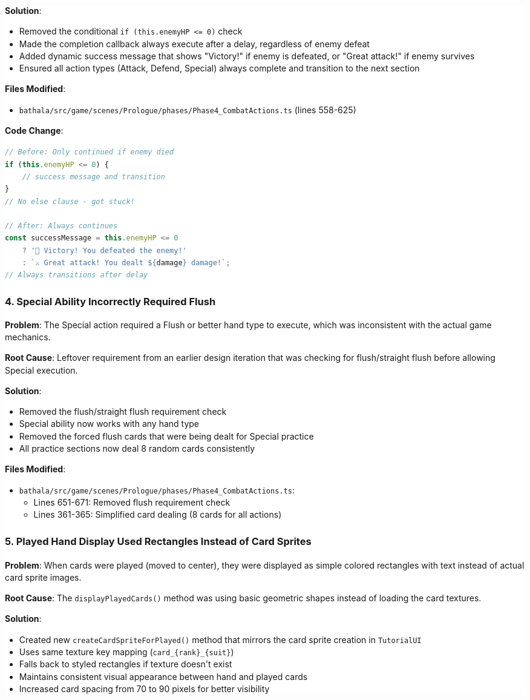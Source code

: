 **Solution**:
- Removed the conditional `if (this.enemyHP <= 0)` check
- Made the completion callback always execute after a delay, regardless of enemy defeat
- Added dynamic success message that shows "Victory!" if enemy is defeated, or "Great attack!" if enemy survives
- Ensured all action types (Attack, Defend, Special) always complete and transition to the next section

**Files Modified**:
- `bathala/src/game/scenes/Prologue/phases/Phase4_CombatActions.ts` (lines 558-625)

**Code Change**:
```typescript
// Before: Only continued if enemy died
if (this.enemyHP <= 0) {
    // success message and transition
}
// No else clause - got stuck!

// After: Always continues
const successMessage = this.enemyHP <= 0 
    ? '🎉 Victory! You defeated the enemy!'
    : `⚔️ Great attack! You dealt ${damage} damage!`;
// Always transitions after delay
```

### 4. Special Ability Incorrectly Required Flush
**Problem**: The Special action required a Flush or better hand type to execute, which was inconsistent with the actual game mechanics.

**Root Cause**: Leftover requirement from an earlier design iteration that was checking for flush/straight flush before allowing Special execution.

**Solution**:
- Removed the flush/straight flush requirement check
- Special ability now works with any hand type
- Removed the forced flush cards that were being dealt for Special practice
- All practice sections now deal 8 random cards consistently

**Files Modified**:
- `bathala/src/game/scenes/Prologue/phases/Phase4_CombatActions.ts`:
  - Lines 651-671: Removed flush requirement check
  - Lines 361-365: Simplified card dealing (8 cards for all actions)

### 5. Played Hand Display Used Rectangles Instead of Card Sprites
**Problem**: When cards were played (moved to center), they were displayed as simple colored rectangles with text instead of actual card sprite images.

**Root Cause**: The `displayPlayedCards()` method was using basic geometric shapes instead of loading the card textures.

**Solution**:
- Created new `createCardSpriteForPlayed()` method that mirrors the card sprite creation in `TutorialUI`
- Uses same texture key mapping (`card_{rank}_{suit}`)
- Falls back to styled rectangles if texture doesn't exist
- Maintains consistent visual appearance between hand and played cards
- Increased card spacing from 70 to 90 pixels for better visibility
